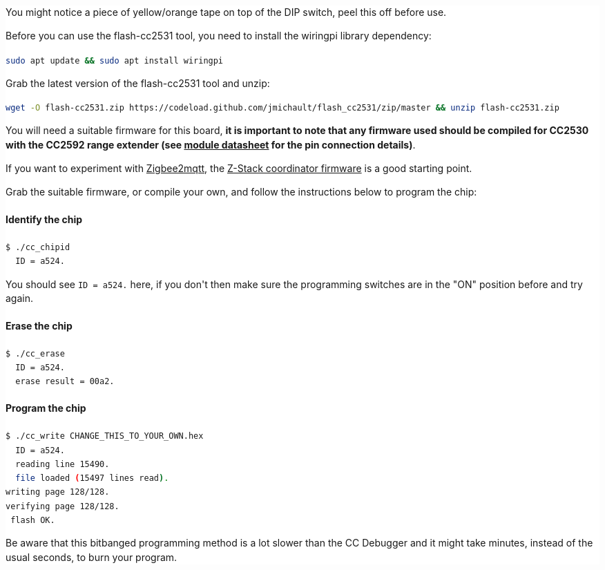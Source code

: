 You might notice a piece of yellow/orange tape on top of the DIP switch, peel this off before use.

Before you can use the flash-cc2531 tool, you need to install the wiringpi library dependency:

``` bash
sudo apt update && sudo apt install wiringpi
```

Grab the latest version of the flash-cc2531 tool and unzip:

``` bash
wget -O flash-cc2531.zip https://codeload.github.com/jmichault/flash_cc2531/zip/master && unzip flash-cc2531.zip
```

You will need a suitable firmware for this board, **it is important to note that any firmware used should be compiled for CC2530 with the CC2592 range extender (see [module datasheet](/_assets/E18-MS1PA1-PCB_Usermanual_EN_v1.1.pdf) for the pin connection details)**.

If you want to experiment with [Zigbee2mqtt](https://www.zigbee2mqtt.io/), the [Z-Stack coordinator firmware](https://github.com/Koenkk/Z-Stack-firmware/tree/master/coordinator) is a good starting point.

Grab the suitable firmware, or compile your own, and follow the instructions below to program the chip:

#### Identify the chip

``` bash
$ ./cc_chipid
  ID = a524.
```

You should see `ID = a524.` here, if you don't then make sure the programming switches are in the "ON" position before and try again.

#### Erase the chip

``` bash
$ ./cc_erase
  ID = a524.
  erase result = 00a2.
```

#### Program the chip

``` bash
$ ./cc_write CHANGE_THIS_TO_YOUR_OWN.hex
  ID = a524.
  reading line 15490.
  file loaded (15497 lines read).
writing page 128/128.
verifying page 128/128.
 flash OK.
```

Be aware that this bitbanged programming method is a lot slower than the CC Debugger and it might take minutes, instead of the usual seconds, to burn your program.
